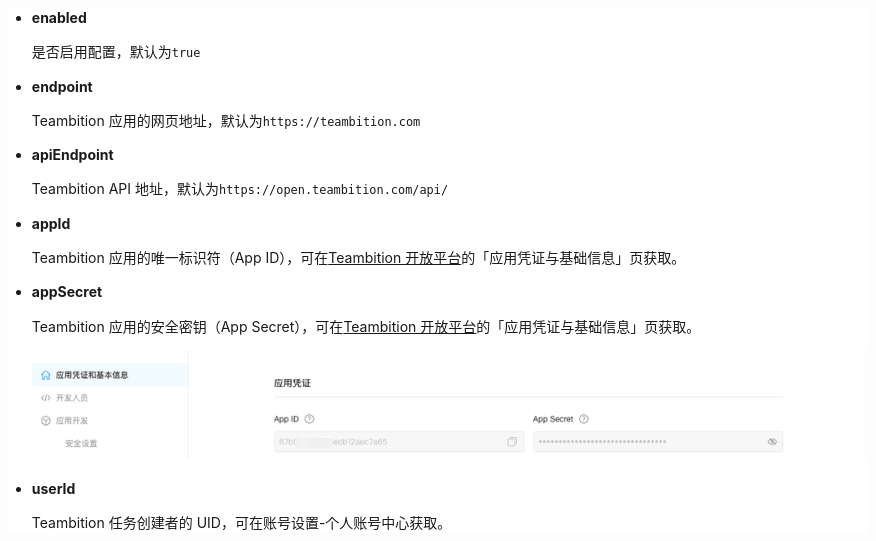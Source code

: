 - **enabled**
  
  是否启用配置，默认为`true`

- **endpoint**

  Teambition 应用的网页地址，默认为`https://teambition.com`

- **apiEndpoint**

  Teambition API 地址，默认为`https://open.teambition.com/api/`

- **appId**

  Teambition 应用的唯一标识符（App ID），可在[Teambition 开放平台](https://open.teambition.com/app)的「应用凭证与基础信息」页获取。

- **appSecret**

  Teambition 应用的安全密钥（App Secret），可在[Teambition 开放平台](https://open.teambition.com/app)的「应用凭证与基础信息」页获取。
  
  ![teambition_7](./img/teambition_7.png)

- **userId**

  Teambition 任务创建者的 UID，可在账号设置-个人账号中心获取。
